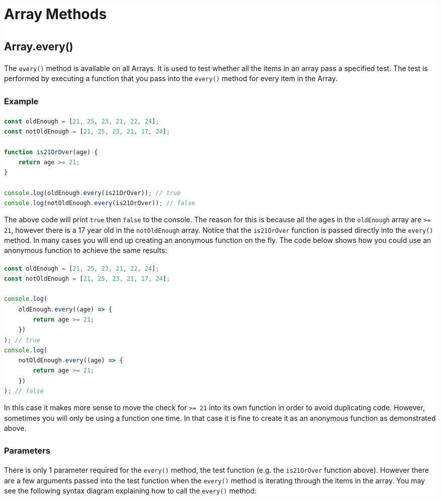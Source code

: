 # Array Methods

## Array.every()

The `every()` method is available on all Arrays. It is used to test whether all the items in an array pass a specified test. The test is performed by executing a function that you pass into the `every()` method for every item in the Array.

### Example

```javascript
const oldEnough = [21, 25, 23, 21, 22, 24];
const notOldEnough = [21, 25, 23, 21, 17, 24];

function is21OrOver(age) {
    return age >= 21;
}

console.log(oldEnough.every(is21OrOver)); // true
console.log(notOldEnough.every(is21OrOver)); // false
```

The above code will print `true` then `false` to the console. The reason for this is because all the ages in the `oldEnough` array are `>= 21`, however there is a 17 year old in the `notOldEnough` array. Notice that the `is21OrOver` function is passed directly into the `every()` method. In many cases you will end up creating an anonymous function on the fly. The code below shows how you could use an anonymous function to achieve the same results:

```javascript
const oldEnough = [21, 25, 23, 21, 22, 24];
const notOldEnough = [21, 25, 23, 21, 17, 24];

console.log(
    oldEnough.every((age) => {
        return age >= 21;
    })
); // true
console.log(
    notOldEnough.every((age) => {
        return age >= 21;
    })
); // false
```

In this case it makes more sense to move the check for `>= 21` into its own function in order to avoid duplicating code. However, sometimes you will only be using a function one time. In that case it is fine to create it as an anonymous function as demonstrated above.

### Parameters

There is only 1 parameter required for the `every()` method, the test function (e.g. the `is21OrOver` function above). However there are a few arguments passed into the test function when the `every()` method is iterating through the items in the array. You may see the following syntax diagram explaining how to call the `every()` method:
